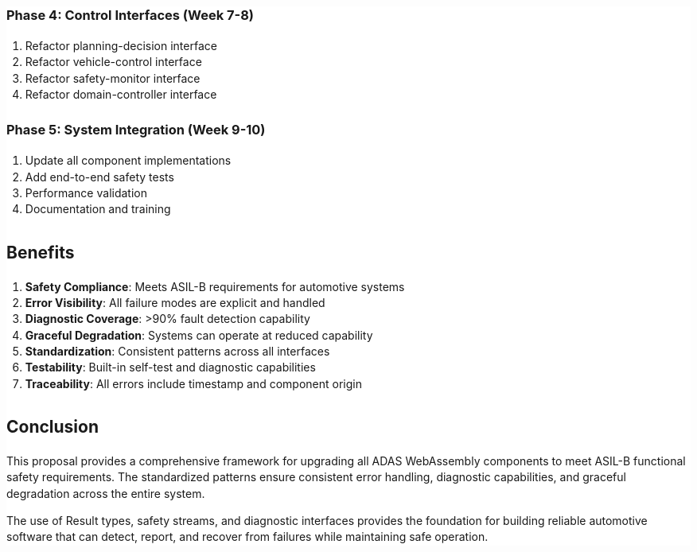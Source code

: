### Phase 4: Control Interfaces (Week 7-8)
1. Refactor planning-decision interface
2. Refactor vehicle-control interface
3. Refactor safety-monitor interface
4. Refactor domain-controller interface

### Phase 5: System Integration (Week 9-10)
1. Update all component implementations
2. Add end-to-end safety tests
3. Performance validation
4. Documentation and training

## Benefits

1. **Safety Compliance**: Meets ASIL-B requirements for automotive systems
2. **Error Visibility**: All failure modes are explicit and handled
3. **Diagnostic Coverage**: >90% fault detection capability
4. **Graceful Degradation**: Systems can operate at reduced capability
5. **Standardization**: Consistent patterns across all interfaces
6. **Testability**: Built-in self-test and diagnostic capabilities
7. **Traceability**: All errors include timestamp and component origin

## Conclusion

This proposal provides a comprehensive framework for upgrading all ADAS WebAssembly components to meet ASIL-B functional safety requirements. The standardized patterns ensure consistent error handling, diagnostic capabilities, and graceful degradation across the entire system.

The use of Result types, safety streams, and diagnostic interfaces provides the foundation for building reliable automotive software that can detect, report, and recover from failures while maintaining safe operation.
